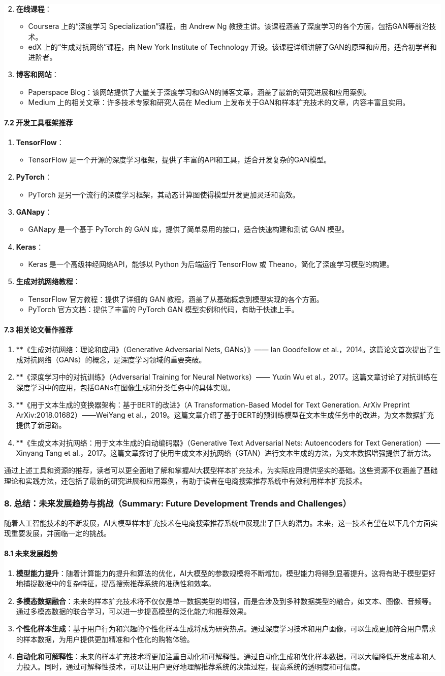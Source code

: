 2. **在线课程**：
   - Coursera 上的“深度学习 Specialization”课程，由 Andrew Ng 教授主讲。该课程涵盖了深度学习的各个方面，包括GAN等前沿技术。
   - edX 上的“生成对抗网络”课程，由 New York Institute of Technology 开设。该课程详细讲解了GAN的原理和应用，适合初学者和进阶者。

3. **博客和网站**：
   - Paperspace Blog：该网站提供了大量关于深度学习和GAN的博客文章，涵盖了最新的研究进展和应用案例。
   - Medium 上的相关文章：许多技术专家和研究人员在 Medium 上发布关于GAN和样本扩充技术的文章，内容丰富且实用。

#### 7.2 开发工具框架推荐

1. **TensorFlow**：
   - TensorFlow 是一个开源的深度学习框架，提供了丰富的API和工具，适合开发复杂的GAN模型。

2. **PyTorch**：
   - PyTorch 是另一个流行的深度学习框架，其动态计算图使得模型开发更加灵活和高效。

3. **GANapy**：
   - GANapy 是一个基于 PyTorch 的 GAN 库，提供了简单易用的接口，适合快速构建和测试 GAN 模型。

4. **Keras**：
   - Keras 是一个高级神经网络API，能够以 Python 为后端运行 TensorFlow 或 Theano，简化了深度学习模型的构建。

5. **生成对抗网络教程**：
   - TensorFlow 官方教程：提供了详细的 GAN 教程，涵盖了从基础概念到模型实现的各个方面。
   - PyTorch 官方文档：提供了丰富的 PyTorch GAN 模型实例和代码，有助于快速上手。

#### 7.3 相关论文著作推荐

1. **《生成对抗网络：理论和应用》（Generative Adversarial Nets, GANs）》—— Ian Goodfellow et al.，2014。这篇论文首次提出了生成对抗网络（GANs）的概念，是深度学习领域的重要突破。

2. **《深度学习中的对抗训练》（Adversarial Training for Neural Networks）—— Yuxin Wu et al.，2017。这篇文章讨论了对抗训练在深度学习中的应用，包括GANs在图像生成和分类任务中的具体实现。

3. **《用于文本生成的变换器架构：基于BERT的改进》（A Transformation-Based Model for Text Generation. ArXiv Preprint ArXiv:2018.01682）——WeiYang et al.，2019。这篇文章介绍了基于BERT的预训练模型在文本生成任务中的改进，为文本数据扩充提供了新思路。

4. **《生成文本对抗网络：用于文本生成的自动编码器》（Generative Text Adversarial Nets: Autoencoders for Text Generation）—— Xinyang Tang et al.，2017。这篇文章探讨了使用生成文本对抗网络（GTAN）进行文本生成的方法，为文本数据增强提供了新方法。

通过上述工具和资源的推荐，读者可以更全面地了解和掌握AI大模型样本扩充技术，为实际应用提供坚实的基础。这些资源不仅涵盖了基础理论和实践方法，还包括了最新的研究进展和应用案例，有助于读者在电商搜索推荐系统中有效利用样本扩充技术。

### 8. 总结：未来发展趋势与挑战（Summary: Future Development Trends and Challenges）

随着人工智能技术的不断发展，AI大模型样本扩充技术在电商搜索推荐系统中展现出了巨大的潜力。未来，这一技术有望在以下几个方面实现重要发展，并面临一定的挑战。

#### 8.1 未来发展趋势

1. **模型能力提升**：随着计算能力的提升和算法的优化，AI大模型的参数规模将不断增加，模型能力将得到显著提升。这将有助于模型更好地捕捉数据中的复杂特征，提高搜索推荐系统的准确性和效率。

2. **多模态数据融合**：未来的样本扩充技术将不仅仅是单一数据类型的增强，而是会涉及到多种数据类型的融合，如文本、图像、音频等。通过多模态数据的联合学习，可以进一步提高模型的泛化能力和推荐效果。

3. **个性化样本生成**：基于用户行为和兴趣的个性化样本生成将成为研究热点。通过深度学习技术和用户画像，可以生成更加符合用户需求的样本数据，为用户提供更加精准和个性化的购物体验。

4. **自动化和可解释性**：未来的样本扩充技术将更加注重自动化和可解释性。通过自动化生成和优化样本数据，可以大幅降低开发成本和人力投入。同时，通过可解释性技术，可以让用户更好地理解推荐系统的决策过程，提高系统的透明度和可信度。
